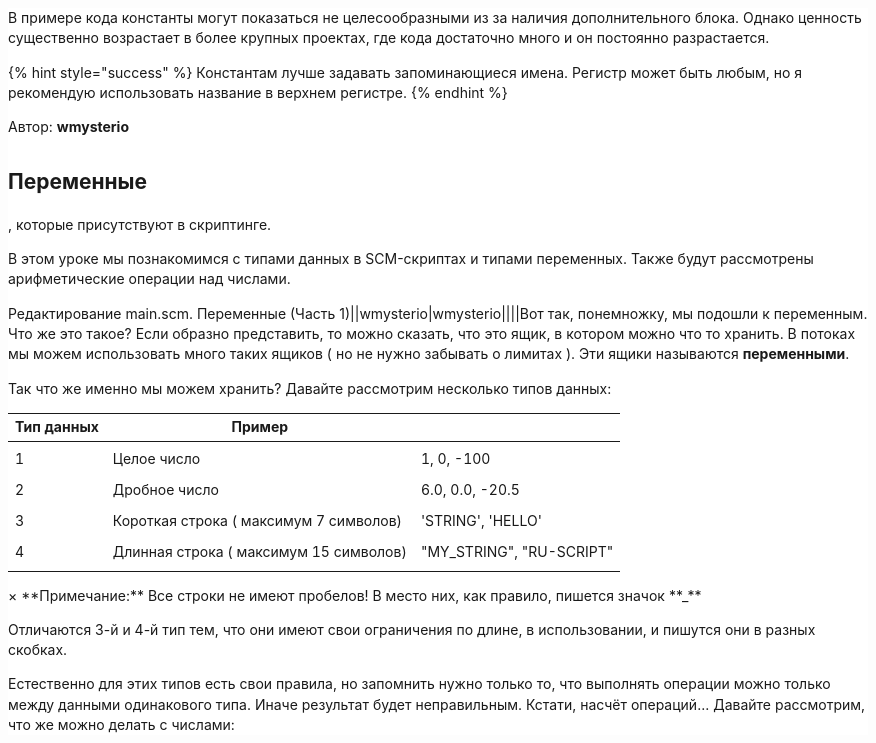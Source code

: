 В примере кода константы могут показаться не целесообразными из за наличия дополнительного блока. Однако ценность существенно возрастает в более крупных проектах, где кода достаточно много и он постоянно разрастается.

{% hint style="success" %}
Константам лучше задавать запоминающиеся имена. Регистр может быть любым, но я рекомендую использовать название в верхнем регистре.
{% endhint %}



Автор: **wmysterio**

## Переменные



, которые присутствуют в скриптинге.

В этом уроке мы познакомимся с типами данных в SCM-скриптах и типами переменных. Также будут рассмотрены арифметические операции над числами.

Редактирование main.scm. Переменные (Часть 1)||wmysterio|wmysterio||||Вот так, понемножку, мы подошли к переменным. Что же это такое? Если образно представить, то можно сказать, что это ящик, в котором можно что то хранить. В потоках мы можем использовать много таких ящиков ( но не нужно забывать о лимитах ). Эти ящики называются **переменными**.

Так что же именно мы можем хранить? Давайте рассмотрим несколько типов данных:

| Тип данных | Пример                                 |                           |
| ---------- | -------------------------------------- | ------------------------- |
|            |                                        |                           |
| 1          | Целое число                            | 1, 0, -100                |
|            |                                        |                           |
| 2          | Дробное число                          | 6.0, 0.0, -20.5           |
|            |                                        |                           |
| 3          | Короткая строка ( максимум 7 символов) | 'STRING', 'HELLO'         |
|            |                                        |                           |
| 4          | Длинная строка ( максимум 15 символов) | "MY\_STRING", "RU-SCRIPT" |
|            |                                        |                           |

× \*\*Примечание:\*\* Все строки не имеют пробелов! В место них, как правило, пишется значок \*\*\_\*\*

Отличаются 3-й и 4-й тип тем, что они имеют свои ограничения по длине, в использовании, и пишутся они в разных скобках.

Естественно для этих типов есть свои правила, но запомнить нужно только то, что выполнять операции можно только между данными одинакового типа. Иначе результат будет неправильным. Кстати, насчёт операций... Давайте рассмотрим, что же можно делать с числами:
